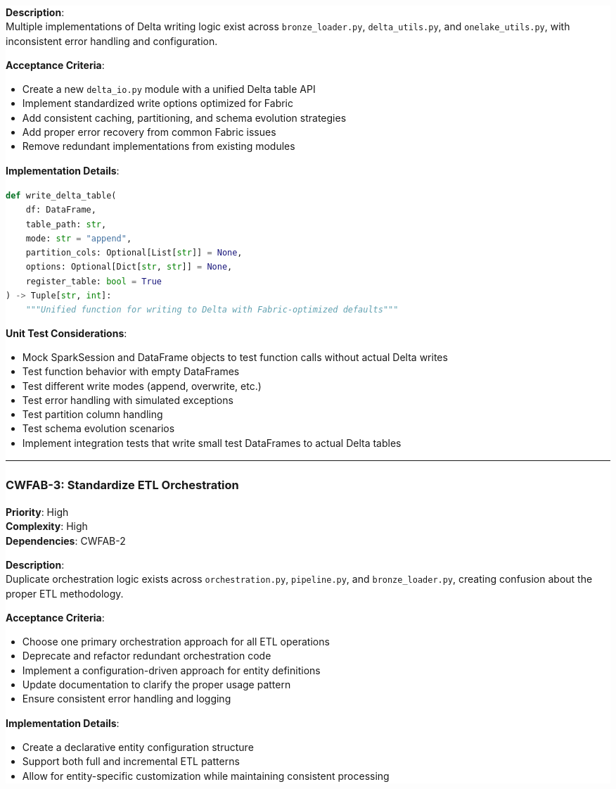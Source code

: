 **Description**:  
Multiple implementations of Delta writing logic exist across `bronze_loader.py`, `delta_utils.py`, and `onelake_utils.py`, with inconsistent error handling and configuration.

**Acceptance Criteria**:
- Create a new `delta_io.py` module with a unified Delta table API
- Implement standardized write options optimized for Fabric
- Add consistent caching, partitioning, and schema evolution strategies
- Add proper error recovery from common Fabric issues
- Remove redundant implementations from existing modules

**Implementation Details**:
```python
def write_delta_table(
    df: DataFrame,
    table_path: str,
    mode: str = "append",
    partition_cols: Optional[List[str]] = None,
    options: Optional[Dict[str, str]] = None,
    register_table: bool = True
) -> Tuple[str, int]:
    """Unified function for writing to Delta with Fabric-optimized defaults"""
```

**Unit Test Considerations**:
- Mock SparkSession and DataFrame objects to test function calls without actual Delta writes
- Test function behavior with empty DataFrames
- Test different write modes (append, overwrite, etc.)
- Test error handling with simulated exceptions
- Test partition column handling
- Test schema evolution scenarios
- Implement integration tests that write small test DataFrames to actual Delta tables

---

### CWFAB-3: Standardize ETL Orchestration
**Priority**: High  
**Complexity**: High  
**Dependencies**: CWFAB-2

**Description**:  
Duplicate orchestration logic exists across `orchestration.py`, `pipeline.py`, and `bronze_loader.py`, creating confusion about the proper ETL methodology.

**Acceptance Criteria**:
- Choose one primary orchestration approach for all ETL operations
- Deprecate and refactor redundant orchestration code
- Implement a configuration-driven approach for entity definitions
- Update documentation to clarify the proper usage pattern
- Ensure consistent error handling and logging

**Implementation Details**:
- Create a declarative entity configuration structure
- Support both full and incremental ETL patterns
- Allow for entity-specific customization while maintaining consistent processing
